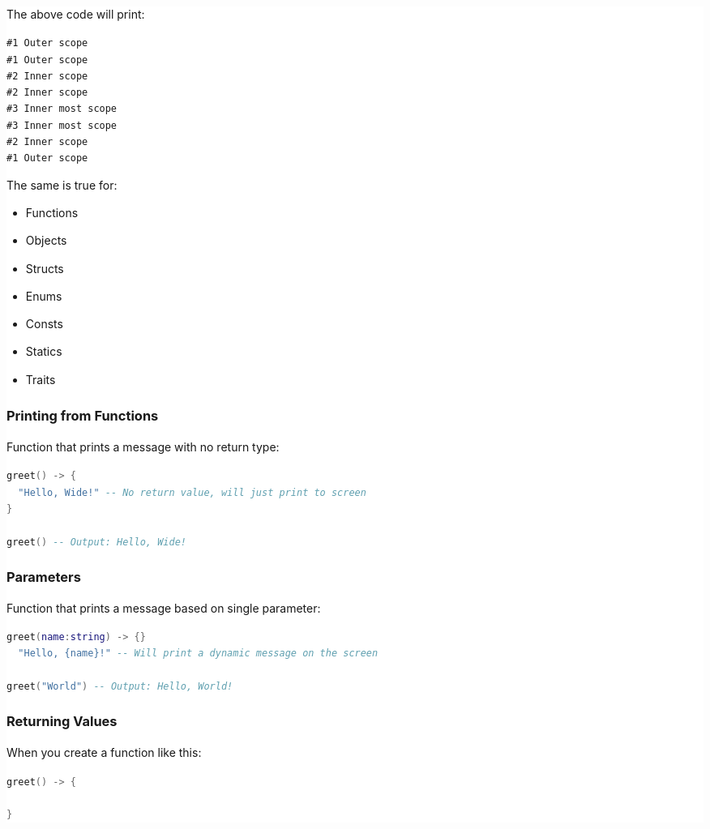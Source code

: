 The above code will print:

```text
#1 Outer scope
#1 Outer scope
#2 Inner scope
#2 Inner scope
#3 Inner most scope
#3 Inner most scope
#2 Inner scope
#1 Outer scope
```

The same is true for:

- Functions

- Objects

- Structs

- Enums

- Consts

- Statics

- Traits

### Printing from Functions

Function that prints a message with no return type:

```lua
greet() -> {
  "Hello, Wide!" -- No return value, will just print to screen
}

greet() -- Output: Hello, Wide!
```

### Parameters

Function that prints a message based on single parameter:

```lua
greet(name:string) -> {}
  "Hello, {name}!" -- Will print a dynamic message on the screen

greet("World") -- Output: Hello, World!
```

### Returning Values

When you create a function like this:

```lua
greet() -> {

}
```
